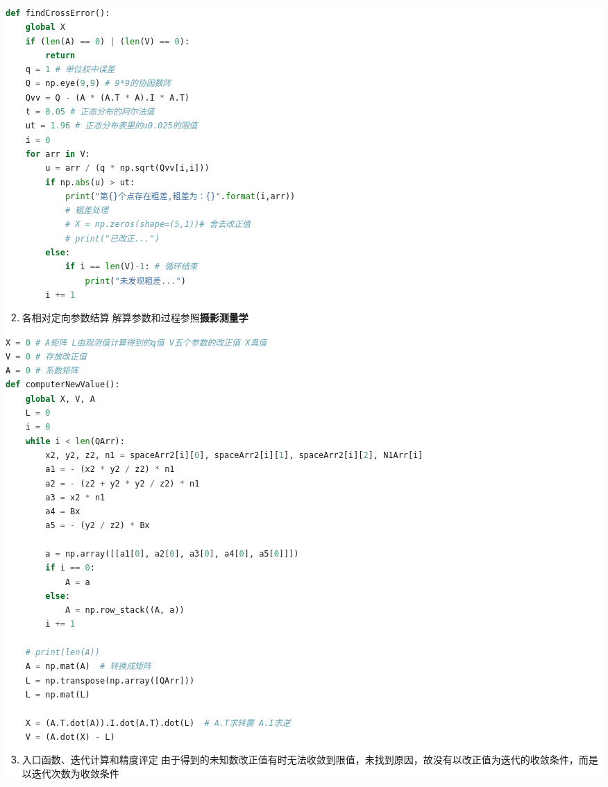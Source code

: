 ```python
def findCrossError():
    global X
    if (len(A) == 0) | (len(V) == 0):
        return
    q = 1 # 单位权中误差
    Q = np.eye(9,9) # 9*9的协因数阵
    Qvv = Q - (A * (A.T * A).I * A.T)
    t = 0.05 # 正态分布的阿尔法值
    ut = 1.96 # 正态分布表里的u0.025的限值
    i = 0
    for arr in V:
        u = arr / (q * np.sqrt(Qvv[i,i]))
        if np.abs(u) > ut:
            print("第{}个点存在粗差,粗差为：{}".format(i,arr))
            # 粗差处理
            # X = np.zeros(shape=(5,1))# 舍去改正值
            # print("已改正...")
        else:
            if i == len(V)-1: # 循环结束
                print("未发现粗差...")
        i += 1
```
2. 各相对定向参数结算
解算参数和过程参照**摄影测量学**

```python
X = 0 # A矩阵 L由观测值计算得到的q值 V五个参数的改正值 X真值
V = 0 # 存放改正值
A = 0 # 系数矩阵
def computerNewValue():
    global X, V, A
    L = 0
    i = 0
    while i < len(QArr):
        x2, y2, z2, n1 = spaceArr2[i][0], spaceArr2[i][1], spaceArr2[i][2], N1Arr[i]
        a1 = - (x2 * y2 / z2) * n1
        a2 = - (z2 + y2 * y2 / z2) * n1
        a3 = x2 * n1
        a4 = Bx
        a5 = - (y2 / z2) * Bx

        a = np.array([[a1[0], a2[0], a3[0], a4[0], a5[0]]])
        if i == 0:
            A = a
        else:
            A = np.row_stack((A, a))
        i += 1

    # print(len(A))
    A = np.mat(A)  # 转换成矩阵
    L = np.transpose(np.array([QArr]))
    L = np.mat(L)

    X = (A.T.dot(A)).I.dot(A.T).dot(L)  # A.T求转置 A.I求逆
    V = (A.dot(X) - L)

```
3. 入口函数、迭代计算和精度评定
由于得到的未知数改正值有时无法收敛到限值，未找到原因，故没有以改正值为迭代的收敛条件，而是以迭代次数为收敛条件
